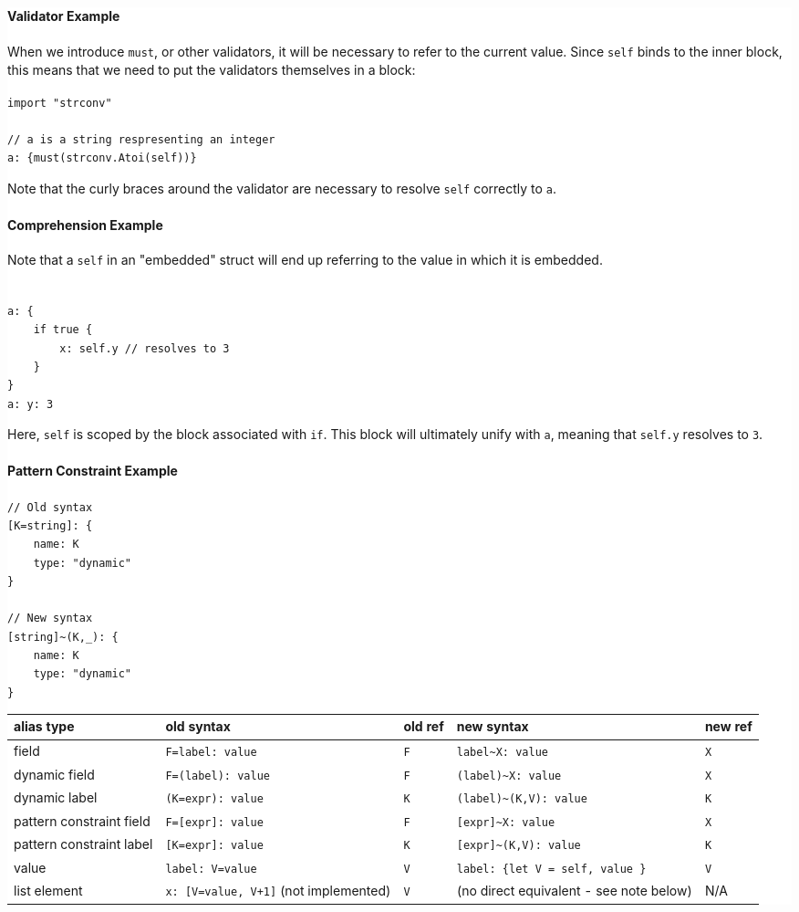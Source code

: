 #### Validator Example
When we introduce `must`, or other validators, it will be necessary to refer to
the current value. Since `self` binds to the inner block, this means that we
need to put the validators themselves in a block:
```cue
import "strconv"

// a is a string respresenting an integer
a: {must(strconv.Atoi(self))}
```
Note that the curly braces around the validator are necessary to resolve `self`
correctly to `a`.

#### Comprehension Example
Note that a `self` in an "embedded" struct will end up referring to the value
in which it is embedded.
```cue

a: {
    if true {
        x: self.y // resolves to 3
    }
}
a: y: 3
```
Here, `self` is scoped by the block associated with `if`.
This block will ultimately unify with `a`, meaning that `self.y` resolves to `3`.

#### Pattern Constraint Example
```cue
// Old syntax
[K=string]: {
    name: K
    type: "dynamic"
}

// New syntax
[string]~(K,_): {
    name: K
    type: "dynamic"
}
```

| **alias type**          | **old syntax**                 | **old ref**   | **new syntax**                               | **new ref**             |
| :---------------------- | :----------------------------- | :------------ | :------------------------------------------- | :---------------------- |
| field                   | `F=label: value`                 | `F`             | `label~X: value`                               | `X`                     |
| dynamic field           | `F=(label): value`               | `F`             | `(label)~X: value`                             | `X`                     |
| dynamic label           | `(K=expr): value`                | `K`             | `(label)~(K,V): value`                       | `K`                     |
| pattern constraint field| `F=[expr]: value`                | `F`             | `[expr]~X: value`                              | `X`                     |
| pattern constraint label| `[K=expr]: value`                | `K`             | `[expr]~(K,V): value`                        | `K`                     |
| value                   | `label: V=value`                 | `V`             | `label: {let V = self, value }`              | `V`                     |
| list element            | `x: [V=value, V+1]` (not implemented) | `V`             | (no direct equivalent - see note below)       | N/A                        |
